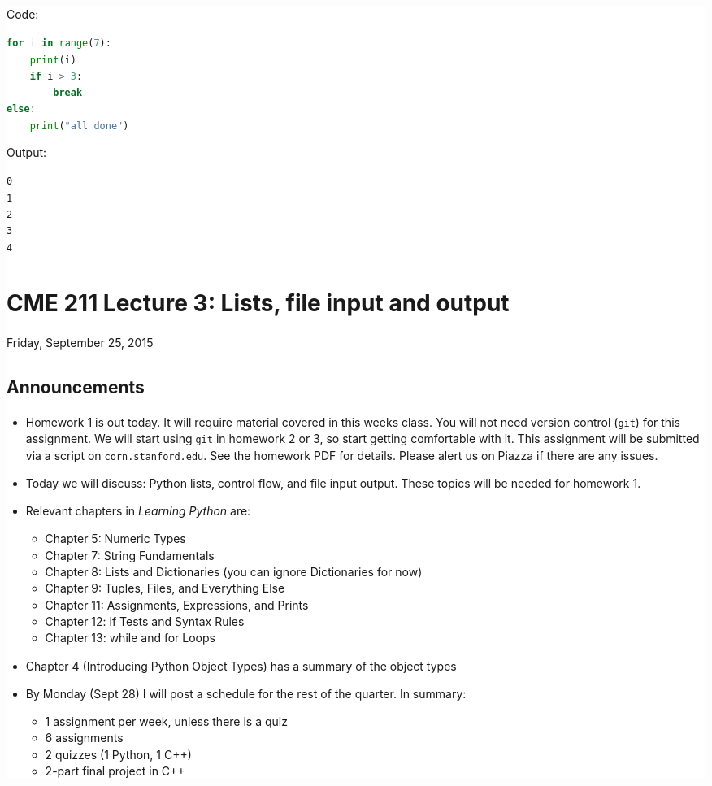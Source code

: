 Code:

```py
for i in range(7):
    print(i)
    if i > 3:
        break
else:
    print("all done")
```

Output:

```
0
1
2
3
4
```
# CME 211 Lecture 3: Lists, file input and output

Friday, September 25, 2015

## Announcements

* Homework 1 is out today.  It will require material covered in this weeks
  class.  You will not need version control (`git`) for this assignment.  We
  will start using `git` in homework 2 or 3, so start getting comfortable with
  it.  This assignment will be submitted via a script on `corn.stanford.edu`.
  See the homework PDF for details.  Please alert us on Piazza if there are any
  issues.

* Today we will discuss: Python lists, control flow, and file input output.
  These topics will be needed for homework 1.

* Relevant chapters in *Learning Python* are:

    * Chapter 5: Numeric Types
    * Chapter 7: String Fundamentals
    * Chapter 8: Lists and Dictionaries (you can ignore Dictionaries for now)
    * Chapter 9: Tuples, Files, and Everything Else
    * Chapter 11: Assignments, Expressions, and Prints
    * Chapter 12: if Tests and Syntax Rules
    * Chapter 13: while and for Loops

* Chapter 4 (Introducing Python Object Types) has a summary of the object types

* By Monday (Sept 28) I will post a schedule for the rest of the quarter.
  In summary:

    * 1 assignment per week, unless there is a quiz
    * 6 assignments
    * 2 quizzes (1 Python, 1 C++)
    * 2-part final project in C++
